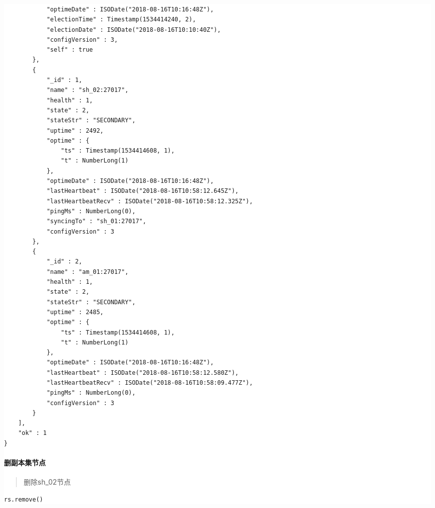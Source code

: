 ```shell
			"optimeDate" : ISODate("2018-08-16T10:16:48Z"),
			"electionTime" : Timestamp(1534414240, 2),
			"electionDate" : ISODate("2018-08-16T10:10:40Z"),
			"configVersion" : 3,
			"self" : true
		},
		{
			"_id" : 1,
			"name" : "sh_02:27017",
			"health" : 1,
			"state" : 2,
			"stateStr" : "SECONDARY",
			"uptime" : 2492,
			"optime" : {
				"ts" : Timestamp(1534414608, 1),
				"t" : NumberLong(1)
			},
			"optimeDate" : ISODate("2018-08-16T10:16:48Z"),
			"lastHeartbeat" : ISODate("2018-08-16T10:58:12.645Z"),
			"lastHeartbeatRecv" : ISODate("2018-08-16T10:58:12.325Z"),
			"pingMs" : NumberLong(0),
			"syncingTo" : "sh_01:27017",
			"configVersion" : 3
		},
		{
			"_id" : 2,
			"name" : "am_01:27017",
			"health" : 1,
			"state" : 2,
			"stateStr" : "SECONDARY",
			"uptime" : 2485,
			"optime" : {
				"ts" : Timestamp(1534414608, 1),
				"t" : NumberLong(1)
			},
			"optimeDate" : ISODate("2018-08-16T10:16:48Z"),
			"lastHeartbeat" : ISODate("2018-08-16T10:58:12.580Z"),
			"lastHeartbeatRecv" : ISODate("2018-08-16T10:58:09.477Z"),
			"pingMs" : NumberLong(0),
			"configVersion" : 3
		}
	],
	"ok" : 1
}
```

#### 删副本集节点

> 删除sh_02节点

```
rs.remove()
```
